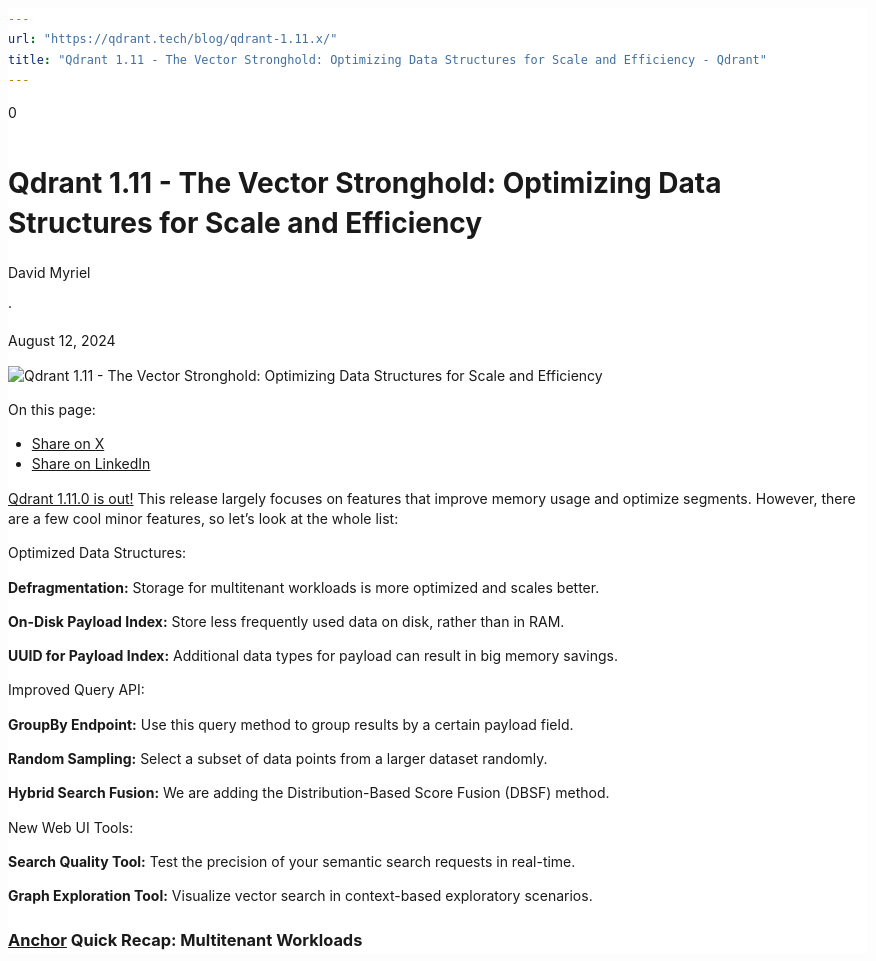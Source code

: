 ```yaml
---
url: "https://qdrant.tech/blog/qdrant-1.11.x/"
title: "Qdrant 1.11 - The Vector Stronghold: Optimizing Data Structures for Scale and Efficiency - Qdrant"
---
```


0

# Qdrant 1.11 - The Vector Stronghold: Optimizing Data Structures for Scale and Efficiency

David Myriel

·

August 12, 2024

![Qdrant 1.11 - The Vector Stronghold: Optimizing Data Structures for Scale and Efficiency](https://qdrant.tech/blog/qdrant-1.11.x/preview/title.jpg)

On this page:

- [Share on X](https://twitter.com/intent/tweet?url=https%3A%2F%2Fqdrant.tech%2Fblog%2Fqdrant-1.11.x%2F&text=Qdrant%201.11%20-%20The%20Vector%20Stronghold:%20Optimizing%20Data%20Structures%20for%20Scale%20and%20Efficiency "x")
- [Share on LinkedIn](https://www.linkedin.com/sharing/share-offsite/?url=https%3A%2F%2Fqdrant.tech%2Fblog%2Fqdrant-1.11.x%2F "LinkedIn")

[Qdrant 1.11.0 is out!](https://github.com/qdrant/qdrant/releases/tag/v1.11.0) This release largely focuses on features that improve memory usage and optimize segments. However, there are a few cool minor features, so let’s look at the whole list:

Optimized Data Structures:

**Defragmentation:** Storage for multitenant workloads is more optimized and scales better.

**On-Disk Payload Index:** Store less frequently used data on disk, rather than in RAM.

**UUID for Payload Index:** Additional data types for payload can result in big memory savings.

Improved Query API:

**GroupBy Endpoint:** Use this query method to group results by a certain payload field.

**Random Sampling:** Select a subset of data points from a larger dataset randomly.

**Hybrid Search Fusion:** We are adding the Distribution-Based Score Fusion (DBSF) method.

New Web UI Tools:

**Search Quality Tool:** Test the precision of your semantic search requests in real-time.

**Graph Exploration Tool:** Visualize vector search in context-based exploratory scenarios.

### [Anchor](https://qdrant.tech/blog/qdrant-1.11.x/\#quick-recap-multitenant-workloads) Quick Recap: Multitenant Workloads
